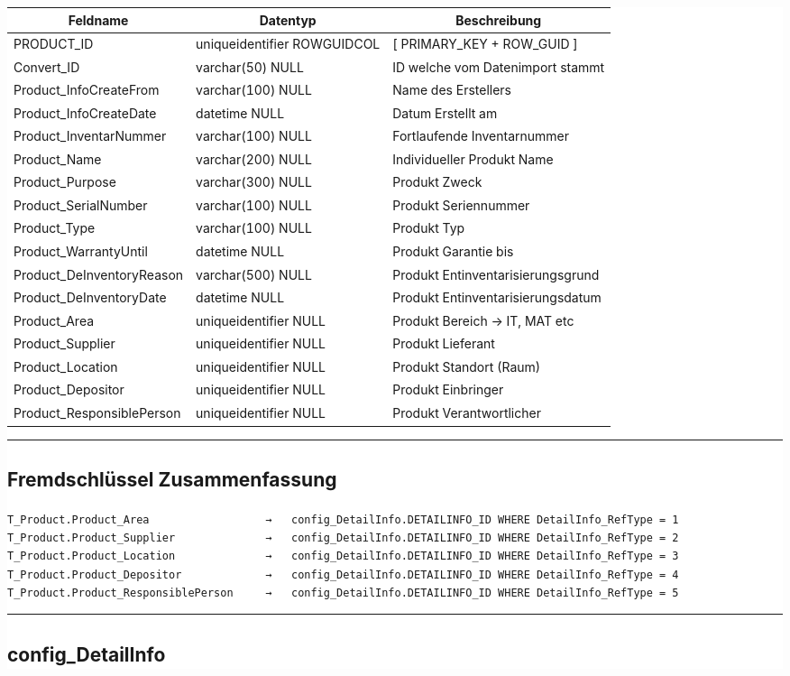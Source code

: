 | Feldname                    | Datentyp                       | Beschreibung                               |
|-----------------------------|--------------------------------|--------------------------------------------|
| PRODUCT_ID                  | uniqueidentifier ROWGUIDCOL    | [ PRIMARY_KEY + ROW_GUID ]                 |
| Convert_ID                  | varchar(50) NULL               | ID welche vom Datenimport stammt           |
| Product_InfoCreateFrom      | varchar(100) NULL              | Name des Erstellers                        |
| Product_InfoCreateDate      | datetime NULL                  | Datum Erstellt am                          |
| Product_InventarNummer      | varchar(100) NULL              | Fortlaufende Inventarnummer                |
| Product_Name                | varchar(200) NULL              | Individueller Produkt Name                 |
| Product_Purpose             | varchar(300) NULL              | Produkt Zweck                              |
| Product_SerialNumber        | varchar(100) NULL              | Produkt Seriennummer                       |
| Product_Type                | varchar(100) NULL              | Produkt Typ                                |
| Product_WarrantyUntil       | datetime NULL                  | Produkt Garantie bis                       |
| Product_DeInventoryReason   | varchar(500) NULL              | Produkt Entinventarisierungsgrund          |
| Product_DeInventoryDate     | datetime NULL                  | Produkt Entinventarisierungsdatum          |
| Product_Area                | uniqueidentifier NULL          | Produkt Bereich -> IT, MAT etc             |
| Product_Supplier            | uniqueidentifier NULL          | Produkt Lieferant                          |
| Product_Location            | uniqueidentifier NULL          | Produkt Standort (Raum)                    |
| Product_Depositor           | uniqueidentifier NULL          | Produkt Einbringer                         |
| Product_ResponsiblePerson   | uniqueidentifier NULL          | Produkt Verantwortlicher                   |

---

## Fremdschlüssel Zusammenfassung

```text
T_Product.Product_Area              	→ 	config_DetailInfo.DETAILINFO_ID WHERE DetailInfo_RefType = 1
T_Product.Product_Supplier          	→ 	config_DetailInfo.DETAILINFO_ID WHERE DetailInfo_RefType = 2
T_Product.Product_Location          	→ 	config_DetailInfo.DETAILINFO_ID WHERE DetailInfo_RefType = 3
T_Product.Product_Depositor         	→ 	config_DetailInfo.DETAILINFO_ID WHERE DetailInfo_RefType = 4
T_Product.Product_ResponsiblePerson 	→ 	config_DetailInfo.DETAILINFO_ID WHERE DetailInfo_RefType = 5
```

---

## config_DetailInfo
